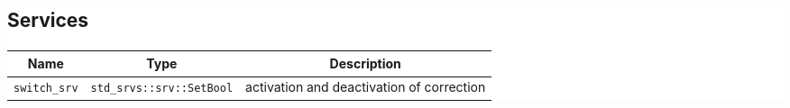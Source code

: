 ## Services

| Name         | Type                     | Description                               |
| ------------ | ------------------------ | ----------------------------------------- |
| `switch_srv` | `std_srvs::srv::SetBool` | activation and deactivation of correction |
